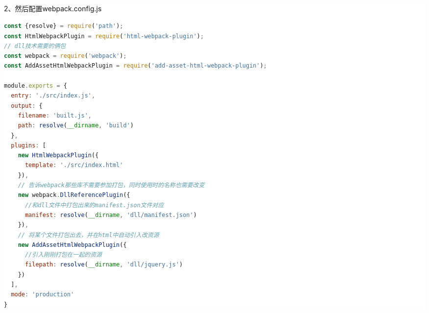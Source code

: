 2、然后配置webpack.config.js

```js
const {resolve} = require('path');
const HtmlWebpackPlugin = require('html-webpack-plugin');
// dll技术需要的俩包
const webpack = require('webpack');
const AddAssetHtmlWebpackPlugin = require('add-asset-html-webpack-plugin');

module.exports = {
  entry: './src/index.js',
  output: {
    filename: 'built.js',
    path: resolve(__dirname, 'build')
  },
  plugins: [
    new HtmlWebpackPlugin({
      template: './src/index.html'
    }),
    // 告诉webpack那些库不需要参加打包，同时使用时的名称也需要改变
    new webpack.DllReferencePlugin({
      //和dll文件中打包出来的manifest.json文件对应
      manifest: resolve(__dirname, 'dll/manifest.json')
    }),
    // 将某个文件打包出去，并在html中自动引入改资源
    new AddAssetHtmlWebpackPlugin({
      //引入刚刚打包在一起的资源  
      filepath: resolve(__dirname, 'dll/jquery.js')
    })
  ],
  mode: 'production'
}
```

